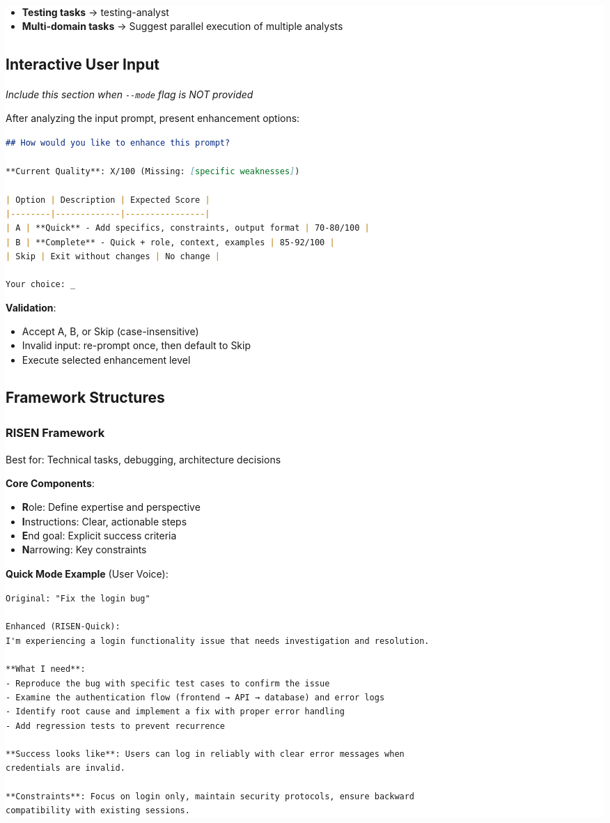   - **Testing tasks** → testing-analyst
  - **Multi-domain tasks** → Suggest parallel execution of multiple analysts

## Interactive User Input

*Include this section when `--mode` flag is NOT provided*

After analyzing the input prompt, present enhancement options:

```markdown
## How would you like to enhance this prompt?

**Current Quality**: X/100 (Missing: [specific weaknesses])

| Option | Description | Expected Score |
|--------|-------------|----------------|
| A | **Quick** - Add specifics, constraints, output format | 70-80/100 |
| B | **Complete** - Quick + role, context, examples | 85-92/100 |
| Skip | Exit without changes | No change |

Your choice: _
```

**Validation**:

- Accept A, B, or Skip (case-insensitive)
- Invalid input: re-prompt once, then default to Skip
- Execute selected enhancement level

## Framework Structures

### RISEN Framework

Best for: Technical tasks, debugging, architecture decisions

**Core Components**:

- **R**ole: Define expertise and perspective
- **I**nstructions: Clear, actionable steps
- **E**nd goal: Explicit success criteria
- **N**arrowing: Key constraints

**Quick Mode Example** (User Voice):

```
Original: "Fix the login bug"

Enhanced (RISEN-Quick):
I'm experiencing a login functionality issue that needs investigation and resolution.

**What I need**:
- Reproduce the bug with specific test cases to confirm the issue
- Examine the authentication flow (frontend → API → database) and error logs
- Identify root cause and implement a fix with proper error handling
- Add regression tests to prevent recurrence

**Success looks like**: Users can log in reliably with clear error messages when
credentials are invalid.

**Constraints**: Focus on login only, maintain security protocols, ensure backward
compatibility with existing sessions.
```
